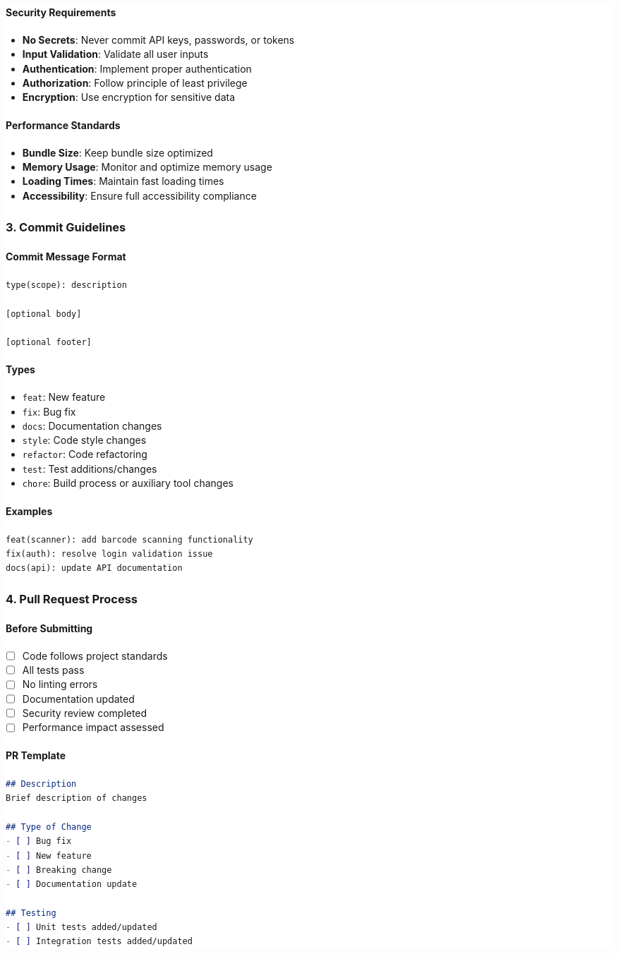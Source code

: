 #### Security Requirements
- **No Secrets**: Never commit API keys, passwords, or tokens
- **Input Validation**: Validate all user inputs
- **Authentication**: Implement proper authentication
- **Authorization**: Follow principle of least privilege
- **Encryption**: Use encryption for sensitive data

#### Performance Standards
- **Bundle Size**: Keep bundle size optimized
- **Memory Usage**: Monitor and optimize memory usage
- **Loading Times**: Maintain fast loading times
- **Accessibility**: Ensure full accessibility compliance

### 3. Commit Guidelines

#### Commit Message Format
```
type(scope): description

[optional body]

[optional footer]
```

#### Types
- `feat`: New feature
- `fix`: Bug fix
- `docs`: Documentation changes
- `style`: Code style changes
- `refactor`: Code refactoring
- `test`: Test additions/changes
- `chore`: Build process or auxiliary tool changes

#### Examples
```
feat(scanner): add barcode scanning functionality
fix(auth): resolve login validation issue
docs(api): update API documentation
```

### 4. Pull Request Process

#### Before Submitting
- [ ] Code follows project standards
- [ ] All tests pass
- [ ] No linting errors
- [ ] Documentation updated
- [ ] Security review completed
- [ ] Performance impact assessed

#### PR Template
```markdown
## Description
Brief description of changes

## Type of Change
- [ ] Bug fix
- [ ] New feature
- [ ] Breaking change
- [ ] Documentation update

## Testing
- [ ] Unit tests added/updated
- [ ] Integration tests added/updated
```